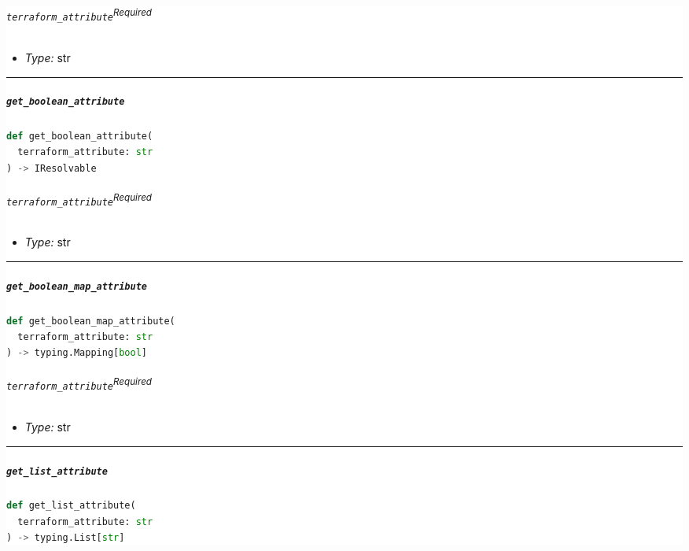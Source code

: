 ###### `terraform_attribute`<sup>Required</sup> <a name="terraform_attribute" id="rhizo-co-terraform-provider-oci.dataOciGoldenGateTrailFiles.DataOciGoldenGateTrailFiles.getAnyMapAttribute.parameter.terraformAttribute"></a>

- *Type:* str

---

##### `get_boolean_attribute` <a name="get_boolean_attribute" id="rhizo-co-terraform-provider-oci.dataOciGoldenGateTrailFiles.DataOciGoldenGateTrailFiles.getBooleanAttribute"></a>

```python
def get_boolean_attribute(
  terraform_attribute: str
) -> IResolvable
```

###### `terraform_attribute`<sup>Required</sup> <a name="terraform_attribute" id="rhizo-co-terraform-provider-oci.dataOciGoldenGateTrailFiles.DataOciGoldenGateTrailFiles.getBooleanAttribute.parameter.terraformAttribute"></a>

- *Type:* str

---

##### `get_boolean_map_attribute` <a name="get_boolean_map_attribute" id="rhizo-co-terraform-provider-oci.dataOciGoldenGateTrailFiles.DataOciGoldenGateTrailFiles.getBooleanMapAttribute"></a>

```python
def get_boolean_map_attribute(
  terraform_attribute: str
) -> typing.Mapping[bool]
```

###### `terraform_attribute`<sup>Required</sup> <a name="terraform_attribute" id="rhizo-co-terraform-provider-oci.dataOciGoldenGateTrailFiles.DataOciGoldenGateTrailFiles.getBooleanMapAttribute.parameter.terraformAttribute"></a>

- *Type:* str

---

##### `get_list_attribute` <a name="get_list_attribute" id="rhizo-co-terraform-provider-oci.dataOciGoldenGateTrailFiles.DataOciGoldenGateTrailFiles.getListAttribute"></a>

```python
def get_list_attribute(
  terraform_attribute: str
) -> typing.List[str]
```
